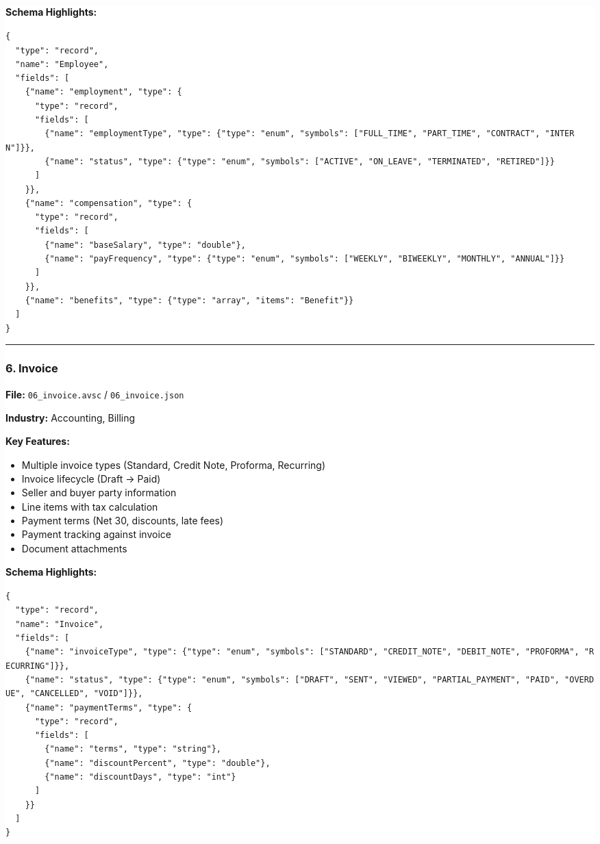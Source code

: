 **Schema Highlights:**
```avro
{
  "type": "record",
  "name": "Employee",
  "fields": [
    {"name": "employment", "type": {
      "type": "record",
      "fields": [
        {"name": "employmentType", "type": {"type": "enum", "symbols": ["FULL_TIME", "PART_TIME", "CONTRACT", "INTERN"]}},
        {"name": "status", "type": {"type": "enum", "symbols": ["ACTIVE", "ON_LEAVE", "TERMINATED", "RETIRED"]}}
      ]
    }},
    {"name": "compensation", "type": {
      "type": "record",
      "fields": [
        {"name": "baseSalary", "type": "double"},
        {"name": "payFrequency", "type": {"type": "enum", "symbols": ["WEEKLY", "BIWEEKLY", "MONTHLY", "ANNUAL"]}}
      ]
    }},
    {"name": "benefits", "type": {"type": "array", "items": "Benefit"}}
  ]
}
```

---

### 6. Invoice

**File:** `06_invoice.avsc` / `06_invoice.json`

**Industry:** Accounting, Billing

**Key Features:**
- Multiple invoice types (Standard, Credit Note, Proforma, Recurring)
- Invoice lifecycle (Draft → Paid)
- Seller and buyer party information
- Line items with tax calculation
- Payment terms (Net 30, discounts, late fees)
- Payment tracking against invoice
- Document attachments

**Schema Highlights:**
```avro
{
  "type": "record",
  "name": "Invoice",
  "fields": [
    {"name": "invoiceType", "type": {"type": "enum", "symbols": ["STANDARD", "CREDIT_NOTE", "DEBIT_NOTE", "PROFORMA", "RECURRING"]}},
    {"name": "status", "type": {"type": "enum", "symbols": ["DRAFT", "SENT", "VIEWED", "PARTIAL_PAYMENT", "PAID", "OVERDUE", "CANCELLED", "VOID"]}},
    {"name": "paymentTerms", "type": {
      "type": "record",
      "fields": [
        {"name": "terms", "type": "string"},
        {"name": "discountPercent", "type": "double"},
        {"name": "discountDays", "type": "int"}
      ]
    }}
  ]
}
```
